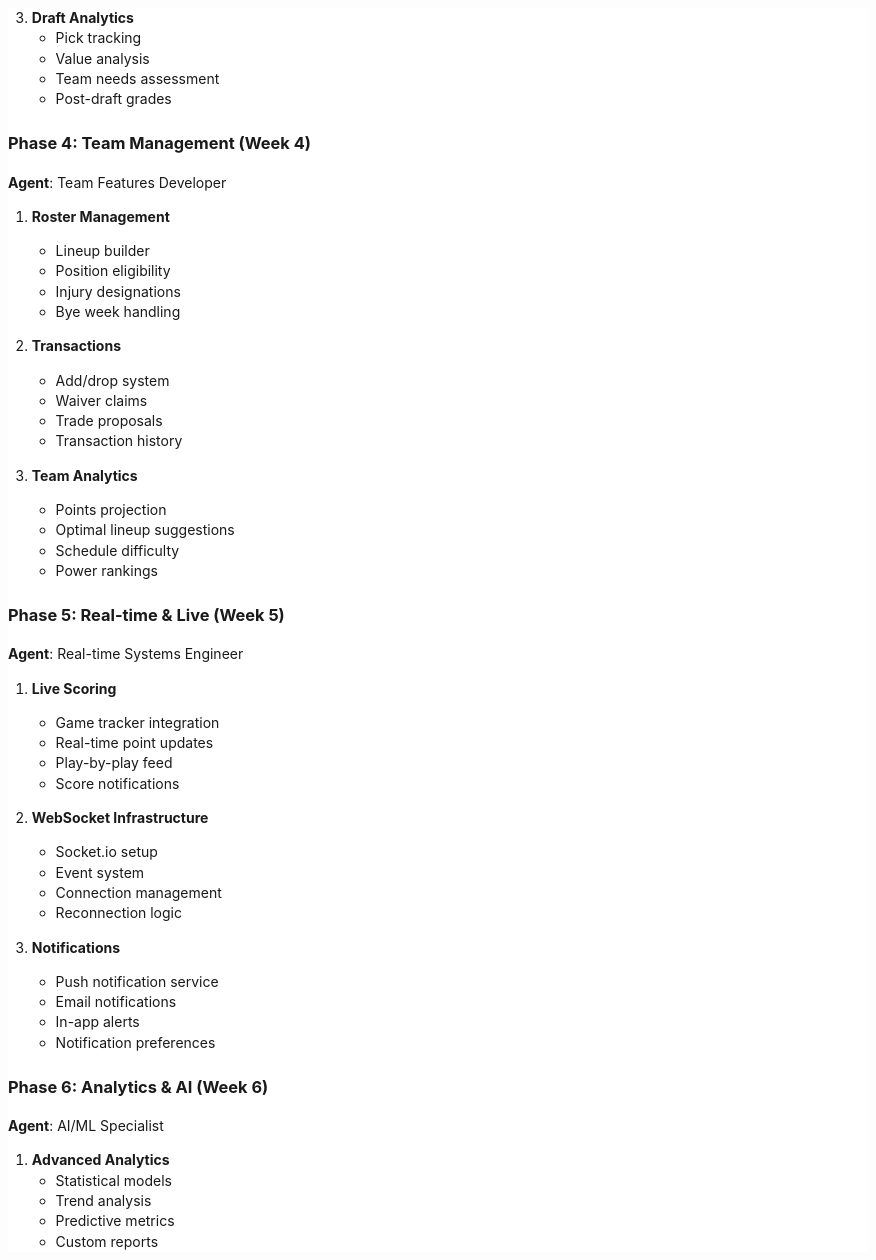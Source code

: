 3. **Draft Analytics**
   - Pick tracking
   - Value analysis
   - Team needs assessment
   - Post-draft grades

### Phase 4: Team Management (Week 4)
**Agent**: Team Features Developer

1. **Roster Management**
   - Lineup builder
   - Position eligibility
   - Injury designations
   - Bye week handling

2. **Transactions**
   - Add/drop system
   - Waiver claims
   - Trade proposals
   - Transaction history

3. **Team Analytics**
   - Points projection
   - Optimal lineup suggestions
   - Schedule difficulty
   - Power rankings

### Phase 5: Real-time & Live (Week 5)
**Agent**: Real-time Systems Engineer

1. **Live Scoring**
   - Game tracker integration
   - Real-time point updates
   - Play-by-play feed
   - Score notifications

2. **WebSocket Infrastructure**
   - Socket.io setup
   - Event system
   - Connection management
   - Reconnection logic

3. **Notifications**
   - Push notification service
   - Email notifications
   - In-app alerts
   - Notification preferences

### Phase 6: Analytics & AI (Week 6)
**Agent**: AI/ML Specialist

1. **Advanced Analytics**
   - Statistical models
   - Trend analysis
   - Predictive metrics
   - Custom reports
